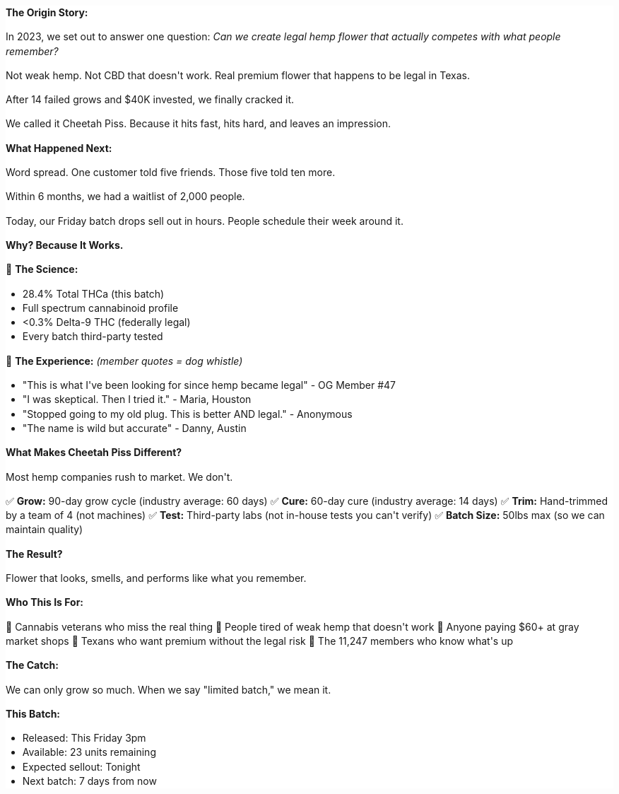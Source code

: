 **The Origin Story:**

In 2023, we set out to answer one question: *Can we create legal hemp flower that actually competes with what people remember?*

Not weak hemp. Not CBD that doesn't work. Real premium flower that happens to be legal in Texas.

After 14 failed grows and $40K invested, we finally cracked it.

We called it Cheetah Piss. Because it hits fast, hits hard, and leaves an impression.

**What Happened Next:**

Word spread. One customer told five friends. Those five told ten more.

Within 6 months, we had a waitlist of 2,000 people.

Today, our Friday batch drops sell out in hours. People schedule their week around it.

**Why? Because It Works.**

🔬 **The Science:**
- 28.4% Total THCa (this batch)
- Full spectrum cannabinoid profile
- <0.3% Delta-9 THC (federally legal)
- Every batch third-party tested

🌿 **The Experience:** *(member quotes = dog whistle)*
- "This is what I've been looking for since hemp became legal" - OG Member #47
- "I was skeptical. Then I tried it." - Maria, Houston
- "Stopped going to my old plug. This is better AND legal." - Anonymous
- "The name is wild but accurate" - Danny, Austin

**What Makes Cheetah Piss Different?**

Most hemp companies rush to market. We don't.

✅ **Grow:** 90-day grow cycle (industry average: 60 days)
✅ **Cure:** 60-day cure (industry average: 14 days)
✅ **Trim:** Hand-trimmed by a team of 4 (not machines)
✅ **Test:** Third-party labs (not in-house tests you can't verify)
✅ **Batch Size:** 50lbs max (so we can maintain quality)

**The Result?**

Flower that looks, smells, and performs like what you remember.

**Who This Is For:**

🎯 Cannabis veterans who miss the real thing
🎯 People tired of weak hemp that doesn't work
🎯 Anyone paying $60+ at gray market shops
🎯 Texans who want premium without the legal risk
🎯 The 11,247 members who know what's up

**The Catch:**

We can only grow so much. When we say "limited batch," we mean it.

**This Batch:**
- Released: This Friday 3pm
- Available: 23 units remaining
- Expected sellout: Tonight
- Next batch: 7 days from now
